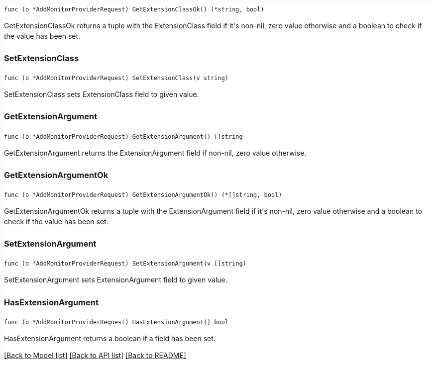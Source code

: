 `func (o *AddMonitorProviderRequest) GetExtensionClassOk() (*string, bool)`

GetExtensionClassOk returns a tuple with the ExtensionClass field if it's non-nil, zero value otherwise
and a boolean to check if the value has been set.

### SetExtensionClass

`func (o *AddMonitorProviderRequest) SetExtensionClass(v string)`

SetExtensionClass sets ExtensionClass field to given value.


### GetExtensionArgument

`func (o *AddMonitorProviderRequest) GetExtensionArgument() []string`

GetExtensionArgument returns the ExtensionArgument field if non-nil, zero value otherwise.

### GetExtensionArgumentOk

`func (o *AddMonitorProviderRequest) GetExtensionArgumentOk() (*[]string, bool)`

GetExtensionArgumentOk returns a tuple with the ExtensionArgument field if it's non-nil, zero value otherwise
and a boolean to check if the value has been set.

### SetExtensionArgument

`func (o *AddMonitorProviderRequest) SetExtensionArgument(v []string)`

SetExtensionArgument sets ExtensionArgument field to given value.

### HasExtensionArgument

`func (o *AddMonitorProviderRequest) HasExtensionArgument() bool`

HasExtensionArgument returns a boolean if a field has been set.


[[Back to Model list]](../README.md#documentation-for-models) [[Back to API list]](../README.md#documentation-for-api-endpoints) [[Back to README]](../README.md)


